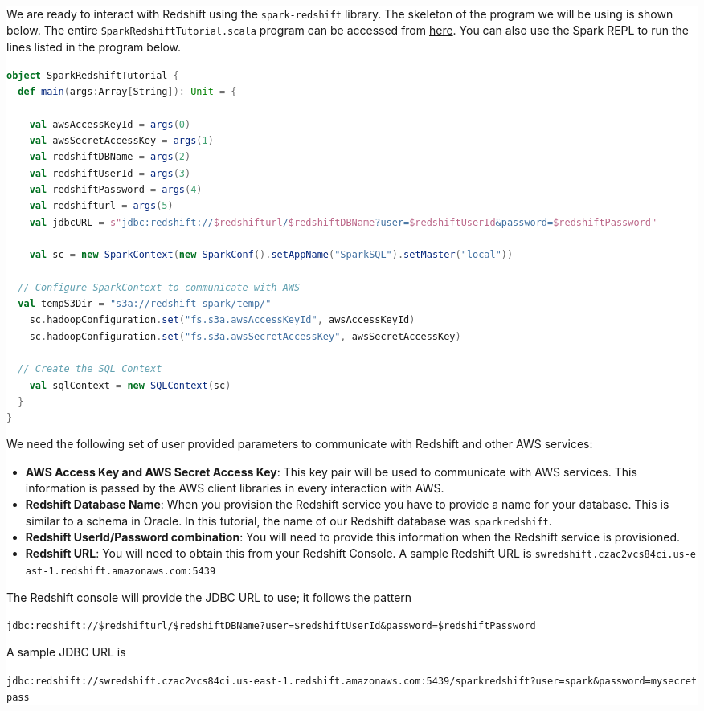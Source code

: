 We are ready to interact with Redshift using the `spark-redshift` library. The skeleton of the program we will be using is shown below. The entire `SparkRedshiftTutorial.scala` program can be accessed from [here](SparkRedshiftTutorial.scala). You can also use the Spark REPL to run the lines listed in the program below.

```scala
object SparkRedshiftTutorial {
  def main(args:Array[String]): Unit = {

    val awsAccessKeyId = args(0)
    val awsSecretAccessKey = args(1)
    val redshiftDBName = args(2)
    val redshiftUserId = args(3)
    val redshiftPassword = args(4)
    val redshifturl = args(5)
    val jdbcURL = s"jdbc:redshift://$redshifturl/$redshiftDBName?user=$redshiftUserId&password=$redshiftPassword"

    val sc = new SparkContext(new SparkConf().setAppName("SparkSQL").setMaster("local"))

  // Configure SparkContext to communicate with AWS
  val tempS3Dir = "s3a://redshift-spark/temp/"
    sc.hadoopConfiguration.set("fs.s3a.awsAccessKeyId", awsAccessKeyId)
    sc.hadoopConfiguration.set("fs.s3a.awsSecretAccessKey", awsSecretAccessKey)

  // Create the SQL Context
    val sqlContext = new SQLContext(sc)
  }
}
```

We need the following set of user provided parameters to communicate with Redshift and other AWS services:

- **AWS Access Key and AWS Secret Access Key**: This key pair will be used to communicate with AWS services. This information is passed by the AWS client libraries in every interaction with AWS.
- **Redshift Database Name**: When you provision the Redshift service you have to provide a name for your database. This is similar to a schema in Oracle. In this tutorial, the name of our Redshift database was `sparkredshift`.
- **Redshift UserId/Password combination**: You will need to provide this information when the Redshift service is provisioned.
- **Redshift URL**: You will need to obtain this from your Redshift Console. A sample Redshift URL is `swredshift.czac2vcs84ci.us-east-1.redshift.amazonaws.com:5439`

The Redshift console will provide the JDBC URL to use; it follows the pattern

```
jdbc:redshift://$redshifturl/$redshiftDBName?user=$redshiftUserId&password=$redshiftPassword
```

A sample JDBC URL is

```
jdbc:redshift://swredshift.czac2vcs84ci.us-east-1.redshift.amazonaws.com:5439/sparkredshift?user=spark&password=mysecretpass
```


[//]: # (                                                                                  )
[//]: # ( Modifications Copyright Amazon.com, Inc. or its affiliates. All Rights Reserved. )
[//]: # (                                                                                  )
[//]: # ( Licensed under the Apache License, Version 2.0 \(the "License"\);                )
[//]: # ( you may not use this file except in compliance with the License.                 )
[//]: # ( You may obtain a copy of the License at                                          )
[//]: # (                                                                                  )
[//]: # (    http://www.apache.org/licenses/LICENSE-2.0                                    )
[//]: # (                                                                                  )
[//]: # ( Unless required by applicable law or agreed to in writing, software              )
[//]: # ( distributed under the License is distributed on an "AS IS" BASIS,                )
[//]: # ( WITHOUT WARRANTIES OR CONDITIONS OF ANY KIND, either express or implied.         )
[//]: # ( See the License for the specific language governing permissions and              )
[//]: # ( limitations under the License.                                                   )
[//]: # (                                                                                  )